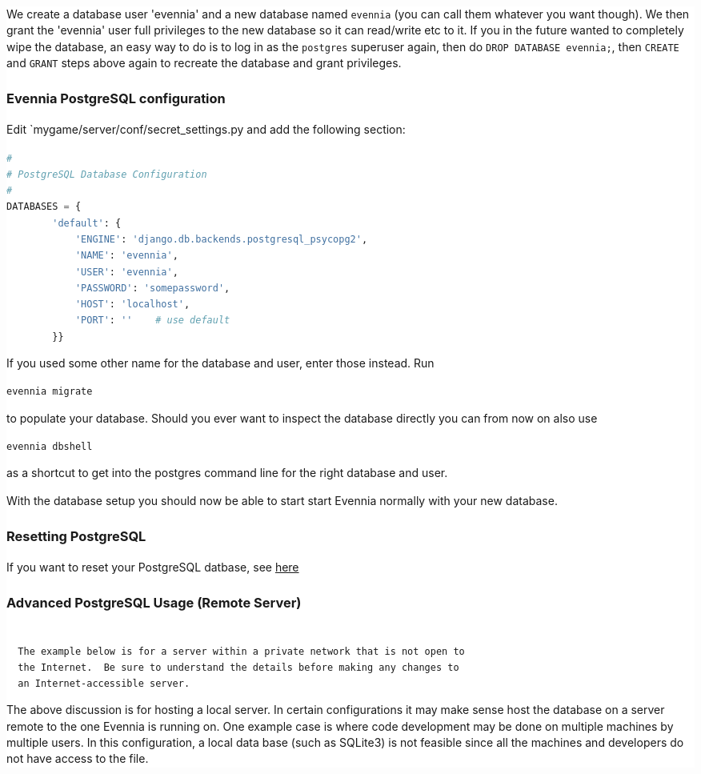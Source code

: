 We create a database user 'evennia' and a new database named `evennia` (you can call them whatever you want though). We then grant the 'evennia' user full privileges to the new database so it can read/write etc to it. If you in the future wanted to completely wipe the database, an easy way to do is to log in as the `postgres` superuser again, then do `DROP DATABASE evennia;`, then `CREATE` and `GRANT` steps above again to recreate the database and grant privileges.

### Evennia PostgreSQL configuration

Edit `mygame/server/conf/secret_settings.py and add the following section:

```python
#
# PostgreSQL Database Configuration
#
DATABASES = {
        'default': {
            'ENGINE': 'django.db.backends.postgresql_psycopg2',
            'NAME': 'evennia',
            'USER': 'evennia',
            'PASSWORD': 'somepassword',
            'HOST': 'localhost',
            'PORT': ''    # use default
        }}
```

If you used some other name for the database and user, enter those instead. Run

    evennia migrate

to populate your database. Should you ever want to inspect the database directly you can from now on also use

    evennia dbshell

as a shortcut to get into the postgres command line for the right database and user.

With the database setup you should now be able to start start Evennia normally with your new
database.

### Resetting PostgreSQL

If you want to reset your PostgreSQL datbase, see [here](./Updating-Evennia.md#postgresql)

### Advanced PostgreSQL Usage (Remote Server)

```{warning}

  The example below is for a server within a private network that is not open to
  the Internet.  Be sure to understand the details before making any changes to
  an Internet-accessible server.
```

The above discussion is for hosting a local server. In certain configurations it may make sense host the database on a server remote to the one Evennia is running on. One example case is where code development may be done on multiple machines by multiple users. In this configuration, a local data base (such as SQLite3) is not feasible since all the machines and developers do not have access to the file.
